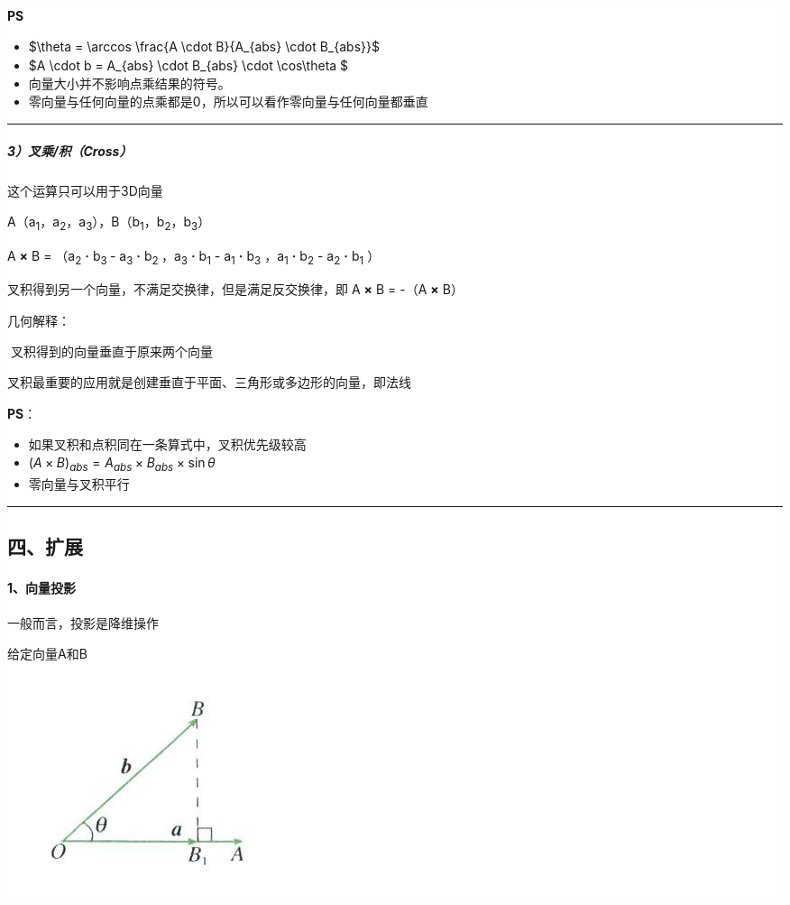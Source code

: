 



**PS**

- $\theta = \arccos \frac{A \cdot B}{A_{abs} \cdot B_{abs}}$
- $A \cdot b = A_{abs} \cdot B_{abs} \cdot \cos\theta	$
- 向量大小并不影响点乘结果的符号。
- 零向量与任何向量的点乘都是0，所以可以看作零向量与任何向量都垂直



---





##### 3）叉乘/积（Cross）

这个运算只可以用于3D向量

A（a<sub>1</sub>，a<sub>2</sub>，a<sub>3</sub>），B（b<sub>1</sub>，b<sub>2</sub>，b<sub>3</sub>）

A **×** B =  （a<sub>2</sub> **·** b<sub>3 </sub> - a<sub>3</sub> **·** b<sub>2 </sub>，a<sub>3</sub> **·** b<sub>1</sub> - a<sub>1</sub> **·** b<sub>3</sub> ，a<sub>1</sub> **·** b<sub>2</sub> - a<sub>2</sub> **·** b<sub>1</sub> ）

叉积得到另一个向量，不满足交换律，但是满足反交换律，即 A **×** B = -（A **×** B）



几何解释：

​	叉积得到的向量垂直于原来两个向量



叉积最重要的应用就是创建垂直于平面、三角形或多边形的向量，即法线



**PS**：

- 如果叉积和点积同在一条算式中，叉积优先级较高
- $(A \times B)_{abs} = A_{abs} \times B_{abs} \times \sin\theta$
- 零向量与叉积平行





---



## 四、扩展



#### 1、向量投影

一般而言，投影是降维操作

给定向量A和B

![](/img/in-post/Math/Projection.jpg)